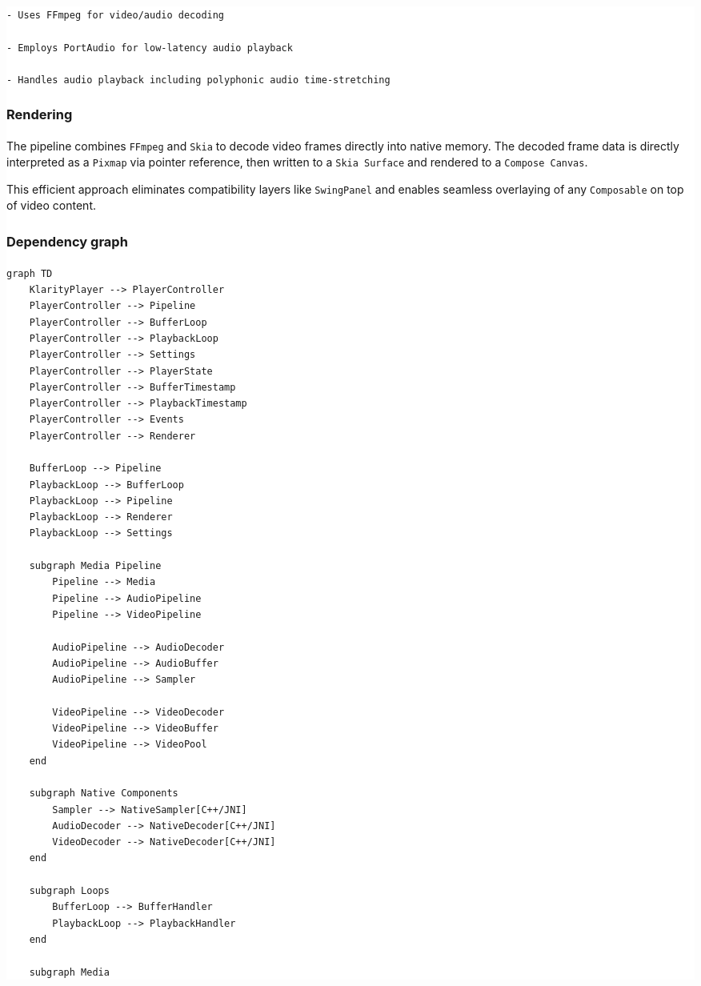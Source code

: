     - Uses FFmpeg for video/audio decoding

    - Employs PortAudio for low-latency audio playback

    - Handles audio playback including polyphonic audio time-stretching

### Rendering

The pipeline combines `FFmpeg` and `Skia` to decode video frames directly into native memory. The decoded frame data is
directly interpreted as a `Pixmap` via pointer reference, then written to a `Skia Surface` and rendered to a
`Compose Canvas`.

This efficient approach eliminates compatibility layers like `SwingPanel` and enables seamless overlaying of any
`Composable` on top of video content.

### Dependency graph

```mermaid
graph TD
    KlarityPlayer --> PlayerController
    PlayerController --> Pipeline
    PlayerController --> BufferLoop
    PlayerController --> PlaybackLoop
    PlayerController --> Settings
    PlayerController --> PlayerState
    PlayerController --> BufferTimestamp
    PlayerController --> PlaybackTimestamp
    PlayerController --> Events
    PlayerController --> Renderer
    
    BufferLoop --> Pipeline
    PlaybackLoop --> BufferLoop
    PlaybackLoop --> Pipeline
    PlaybackLoop --> Renderer
    PlaybackLoop --> Settings
    
    subgraph Media Pipeline
        Pipeline --> Media
        Pipeline --> AudioPipeline
        Pipeline --> VideoPipeline
        
        AudioPipeline --> AudioDecoder
        AudioPipeline --> AudioBuffer
        AudioPipeline --> Sampler
        
        VideoPipeline --> VideoDecoder
        VideoPipeline --> VideoBuffer
        VideoPipeline --> VideoPool
    end
    
    subgraph Native Components
        Sampler --> NativeSampler[C++/JNI]
        AudioDecoder --> NativeDecoder[C++/JNI]
        VideoDecoder --> NativeDecoder[C++/JNI]
    end
    
    subgraph Loops
        BufferLoop --> BufferHandler
        PlaybackLoop --> PlaybackHandler
    end
    
    subgraph Media
```